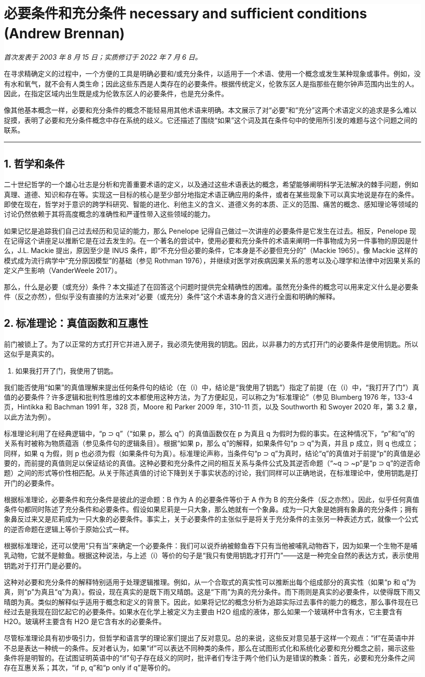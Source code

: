 # 必要条件和充分条件 necessary and sufficient conditions (Andrew Brennan)

*首次发表于 2003 年 8 月 15 日；实质修订于 2022 年 7 月 6 日。*

在寻求精确定义的过程中，一个方便的工具是明确必要和/或充分条件，以适用于一个术语、使用一个概念或发生某种现象或事件。例如，没有水和氧气，就不会有人类生命；因此这些东西是人类存在的必要条件。根据传统定义，伦敦东区人是指那些在鲍尔钟声范围内出生的人。因此，在指定区域内出生既是成为伦敦东区人的必要条件，也是充分条件。

像其他基本概念一样，必要和充分条件的概念不能轻易用其他术语来明确。本文展示了对“必要”和“充分”这两个术语定义的追求是多么难以捉摸，表明了必要和充分条件概念中存在系统的歧义。它还描述了围绕“如果”这个词及其在条件句中的使用所引发的难题与这个问题之间的联系。

---

## 1. 哲学和条件

二十世纪哲学的一个雄心壮志是分析和完善重要术语的定义，以及通过这些术语表达的概念，希望能够阐明科学无法解决的棘手问题，例如真理、道德、知识和存在等。实现这一目标的核心是至少部分地指定术语正确应用的条件，或者在某些现象下可以真实地说是存在的条件。即使在现在，哲学对于意识的跨学科研究、智能的进化、利他主义的含义、道德义务的本质、正义的范围、痛苦的概念、感知理论等领域的讨论仍然依赖于其将高度概念的准确性和严谨性带入这些领域的能力。

如果记忆是追踪我们自己过去经历和见证的能力，那么 Penelope 记得自己做过一次讲座的必要条件是它发生在过去。相反，Penelope 现在记得这个讲座足以推断它是在过去发生的。在一个著名的尝试中，使用必要和充分条件的术语来阐明一件事物成为另一件事物的原因是什么，J.L. Mackie 提出，原因至少是 INUS 条件，即“不充分但必要的条件，它本身是不必要但充分的”（Mackie 1965）。像 Mackie 这样的模式成为流行病学中“充分原因模型”的基础（参见 Rothman 1976），并继续对医学对疾病因果关系的思考以及心理学和法律中对因果关系的定义产生影响（VanderWeele 2017）。

那么，什么是必要（或充分）条件？本文描述了在回答这个问题时提供完全精确性的困难。虽然充分条件的概念可以用来定义什么是必要条件（反之亦然），但似乎没有直接的方法来对“必要（或充分）条件”这个术语本身的含义进行全面和明确的解释。

## 2. 标准理论：真值函数和互惠性

前门被锁上了。为了以正常的方式打开它并进入房子，我必须先使用我的钥匙。因此，以非暴力的方式打开门的必要条件是使用钥匙。所以这似乎是真实的。

1. 如果我打开了门，我使用了钥匙。

我们能否使用“如果”的真值理解来提出任何条件句的结论（在（i）中，结论是“我使用了钥匙”）指定了前提（在（i）中，“我打开了门”）真值的必要条件？许多逻辑和批判性思维的文本都使用这种方法，为了方便起见，可以称之为“标准理论”（参见 Blumberg 1976 年，133-4 页，Hintikka 和 Bachman 1991 年，328 页，Moore 和 Parker 2009 年，310-11 页，以及 Southworth 和 Swoyer 2020 年，第 3.2 章，以此方法为例）。

标准理论利用了在经典逻辑中，“p ⊃ q”（“如果 p，那么 q”）的真值函数仅在 p 为真且 q 为假时为假的事实。在这种情况下，“p”和“q”的关系有时被称为物质蕴涵（参见条件句的逻辑条目）。根据“如果 p，那么 q”的解释，如果条件句“p ⊃ q”为真，并且 p 成立，则 q 也成立；同样，如果 q 为假，则 p 也必须为假（如果条件句为真）。标准理论声称，当条件句“p ⊃ q”为真时，结论“q”的真值对于前提“p”的真值是必要的，而前提的真值则足以保证结论的真值。这种必要和充分条件之间的相互关系与条件公式及其逆否命题（“~q ⊃ ~p”是“p ⊃ q”的逆否命题）之间的形式等价性相匹配。从关于陈述真值的讨论下降到关于事实状态的讨论，我们同样可以正确地说，在标准理论中，使用钥匙是打开门的必要条件。

根据标准理论，必要条件和充分条件是彼此的逆命题：B 作为 A 的必要条件等价于 A 作为 B 的充分条件（反之亦然）。因此，似乎任何真值条件句都同时陈述了充分条件和必要条件。假设如果尼莉是一只大象，那么她就有一个象鼻。成为一只大象是她拥有象鼻的充分条件；拥有象鼻反过来又是尼莉成为一只大象的必要条件。事实上，关于必要条件的主张似乎是将关于充分条件的主张另一种表述方式，就像一个公式的逆否命题在逻辑上等价于原始公式一样。

根据标准理论，还可以使用“只有当”来确定一个必要条件：我们可以说乔纳被鲸鱼吞下只有当他被哺乳动物吞下，因为如果一个生物不是哺乳动物，它就不是鲸鱼。根据这种说法，与上述（i）等价的句子是“我只有使用钥匙才打开门”——这是一种完全自然的表达方式，表示使用钥匙对于打开门是必要的。

这种对必要和充分条件的解释特别适用于处理逻辑推理。例如，从一个合取式的真实性可以推断出每个组成部分的真实性（如果“p 和 q”为真，则“p”为真且“q”为真）。假设，现在真实的是既下雨又晴朗。这是“下雨”为真的充分条件。而下雨则是真实的必要条件，以使得既下雨又晴朗为真。类似的解释似乎适用于概念和定义的背景下。因此，如果将记忆的概念分析为追踪实际过去事件的能力的概念，那么事件现在已经过去是我现在回忆起它的必要条件。如果水在化学上被定义为主要由 H2O 组成的液体，那么如果一个玻璃杯中含有水，它主要含有 H2O。玻璃杯主要含有 H2O 是它含有水的必要条件。

尽管标准理论具有初步吸引力，但哲学和语言学的理论家们提出了反对意见。总的来说，这些反对意见基于这样一个观点：“if”在英语中并不总是表达一种统一的条件。反对者认为，如果“if”可以表达不同种类的条件，那么在试图形式化和系统化必要和充分概念之前，揭示这些条件将是明智的。在试图证明英语中的“if”句子存在歧义的同时，批评者们专注于两个他们认为是错误的教条：首先，必要和充分条件之间存在互惠关系；其次，“if p, q”和“p only if q”是等价的。

